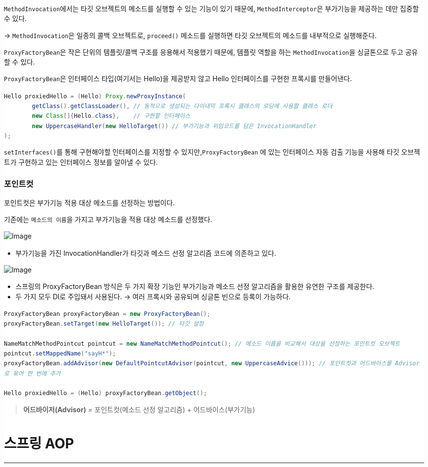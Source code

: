 `MethodInvocation`에서는 타깃 오브젝트의 메소드를 실행할 수 있는 기능이 있기 때문에, `MethodInterceptor`은 부가기능을 제공하는 데만 집중할 수 있다.

→ `MethodInvocation`은 일종의 콜백 오브젝트로, `proceed()` 메소드를 실행하면 타깃 오브젝트의 메소드를 내부적으로 실행해준다.

`ProxyFactoryBean`은 작은 단위의 템플릿/콜백 구조를 응용해서 적용했기 때문에, 템플릿 역할을 하는 `MethodInvocation`을 싱글톤으로 두고 공유할 수 있다.

`ProxyFactoryBean`은 인터페이스 타입(여기서는 Hello)을 제공받지 않고 Hello 인터페이스를 구현한 프록시를 만들어낸다.

```java
Hello proxiedHello = (Hello) Proxy.newProxyInstance(
        getClass().getClassLoader(), // 동적으로 생성되는 다이내믹 프록시 클래스의 로딩에 사용할 클래스 로더
        new Class[]{Hello.class},    // 구현할 인터페이스
        new UppercaseHandler(new HelloTarget()) // 부가기능과 위임코드를 담은 InvocationHandler
);
```

`setInterfaces()`를 통해 구현해야할 인터페이스를 지정할 수 있지만,`ProxyFactoryBean` 에 있는 인터페이스 자동 검출 기능을 사용해 타깃 오브젝트가 구현하고 있는 인터페이스 정보를 알아낼 수 있다.

### 포인트컷

포인트컷은 부가기능 적용 대상 메소드를 선정하는 방법이다.

기존에는 `메소드의 이름`을 가지고 부가기능을 적용 대상 메소드를 선정했다.

![Image](https://github.com/user-attachments/assets/4eb7c3df-d21a-423b-9775-6aca1f3907ef)

- 부가기능을 가진 InvocationHandler가 타깃과 메소드 선정 알고리즘 코드에 의존하고 있다.

![Image](https://github.com/user-attachments/assets/8128e37e-c41b-463e-9b7b-451e5f7625fe)

- 스프링의 ProxyFactoryBean 방식은 두 가지 확장 기능인 부가기능과 메소드 선정 알고리즘을 활용한 유연한 구조를 제공한다.
- 두 가지 모두 DI로 주입돼서 사용된다. → 여러 프록시와 공유되며 싱글톤 빈으로 등록이 가능하다.

```java
ProxyFactoryBean proxyFactoryBean = new ProxyFactoryBean();
proxyFactoryBean.setTarget(new HelloTarget()); // 타깃 설정

NameMatchMethodPointcut pointcut = new NameMatchMethodPointcut(); // 메소드 이름을 비교해서 대상을 선정하는 포인트컷 오브젝트
pointcut.setMappedName("sayH*");
proxyFactoryBean.addAdvisor(new DefaultPointcutAdvisor(pointcut, new UppercaseAdvice())); // 포인트컷과 어드바이스를 Advisor로 묶어 한 번에 추가

Hello proxiedHello = (Hello) proxyFactoryBean.getObject(); 
```

> **어드바이저(Advisor)** = 포인트컷(메소드 선정 알고리즘) + 어드바이스(부가기능)
>

# 스프링 AOP

---
